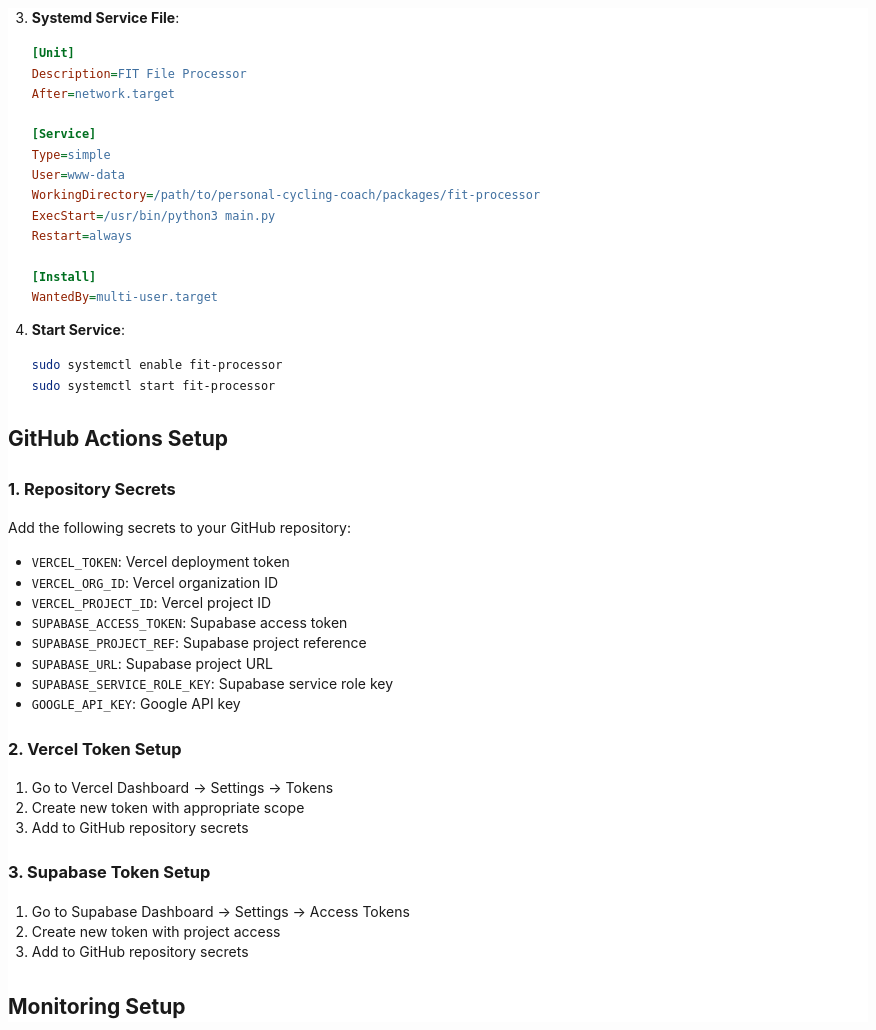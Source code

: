 3. **Systemd Service File**:
   ```ini
   [Unit]
   Description=FIT File Processor
   After=network.target
   
   [Service]
   Type=simple
   User=www-data
   WorkingDirectory=/path/to/personal-cycling-coach/packages/fit-processor
   ExecStart=/usr/bin/python3 main.py
   Restart=always
   
   [Install]
   WantedBy=multi-user.target
   ```

4. **Start Service**:
   ```bash
   sudo systemctl enable fit-processor
   sudo systemctl start fit-processor
   ```

## GitHub Actions Setup

### 1. Repository Secrets

Add the following secrets to your GitHub repository:

- `VERCEL_TOKEN`: Vercel deployment token
- `VERCEL_ORG_ID`: Vercel organization ID
- `VERCEL_PROJECT_ID`: Vercel project ID
- `SUPABASE_ACCESS_TOKEN`: Supabase access token
- `SUPABASE_PROJECT_REF`: Supabase project reference
- `SUPABASE_URL`: Supabase project URL
- `SUPABASE_SERVICE_ROLE_KEY`: Supabase service role key
- `GOOGLE_API_KEY`: Google API key

### 2. Vercel Token Setup

1. Go to Vercel Dashboard → Settings → Tokens
2. Create new token with appropriate scope
3. Add to GitHub repository secrets

### 3. Supabase Token Setup

1. Go to Supabase Dashboard → Settings → Access Tokens
2. Create new token with project access
3. Add to GitHub repository secrets

## Monitoring Setup
